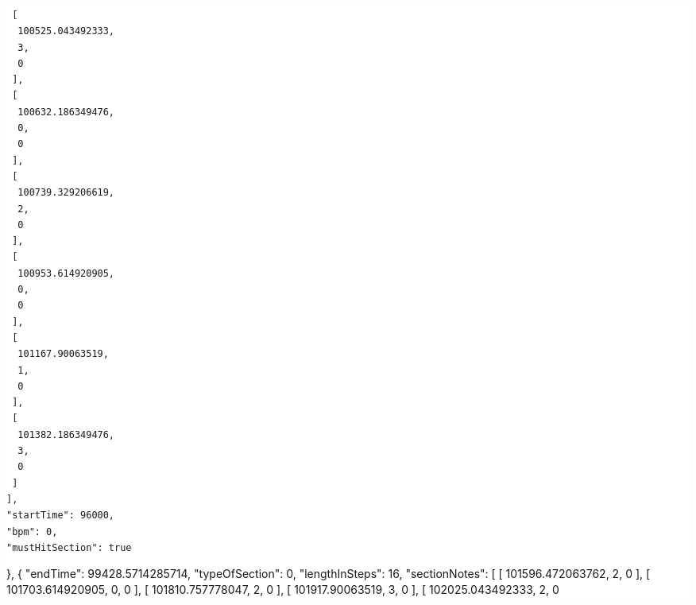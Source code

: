      [
      100525.043492333,
      3,
      0
     ],
     [
      100632.186349476,
      0,
      0
     ],
     [
      100739.329206619,
      2,
      0
     ],
     [
      100953.614920905,
      0,
      0
     ],
     [
      101167.90063519,
      1,
      0
     ],
     [
      101382.186349476,
      3,
      0
     ]
    ],
    "startTime": 96000,
    "bpm": 0,
    "mustHitSection": true
   },
   {
    "endTime": 99428.5714285714,
    "typeOfSection": 0,
    "lengthInSteps": 16,
    "sectionNotes": [
     [
      101596.472063762,
      2,
      0
     ],
     [
      101703.614920905,
      0,
      0
     ],
     [
      101810.757778047,
      2,
      0
     ],
     [
      101917.90063519,
      3,
      0
     ],
     [
      102025.043492333,
      2,
      0